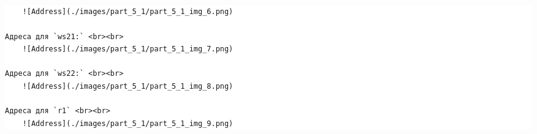        ![Address](./images/part_5_1/part_5_1_img_6.png)
    
    Адреса для `ws21:` <br><br>
        ![Address](./images/part_5_1/part_5_1_img_7.png)
    
    Адреса для `ws22:` <br><br>
        ![Address](./images/part_5_1/part_5_1_img_8.png)
    
    Адреса для `r1` <br><br>
        ![Address](./images/part_5_1/part_5_1_img_9.png)
    